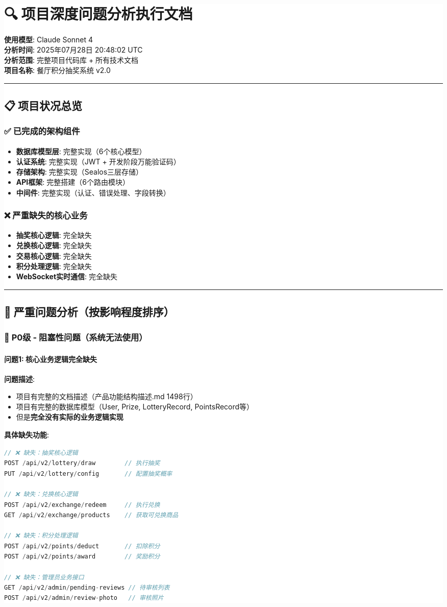 # 🔍 项目深度问题分析执行文档

**使用模型**: Claude Sonnet 4  
**分析时间**: 2025年07月28日 20:48:02 UTC  
**分析范围**: 完整项目代码库 + 所有技术文档  
**项目名称**: 餐厅积分抽奖系统 v2.0  

---

## 📋 项目状况总览

### ✅ **已完成的架构组件**
- **数据库模型层**: 完整实现（6个核心模型）
- **认证系统**: 完整实现（JWT + 开发阶段万能验证码）
- **存储架构**: 完整实现（Sealos三层存储）
- **API框架**: 完整搭建（6个路由模块）
- **中间件**: 完整实现（认证、错误处理、字段转换）

### ❌ **严重缺失的核心业务**
- **抽奖核心逻辑**: 完全缺失
- **兑换核心逻辑**: 完全缺失  
- **交易核心逻辑**: 完全缺失
- **积分处理逻辑**: 完全缺失
- **WebSocket实时通信**: 完全缺失

---

## 🚨 **严重问题分析（按影响程度排序）**

### 🔴 **P0级 - 阻塞性问题（系统无法使用）**

#### **问题1: 核心业务逻辑完全缺失**
**问题描述**:
- 项目有完整的文档描述（产品功能结构描述.md 1498行）
- 项目有完整的数据库模型（User, Prize, LotteryRecord, PointsRecord等）
- 但是**完全没有实际的业务逻辑实现**

**具体缺失功能**:
```javascript
// ❌ 缺失：抽奖核心逻辑
POST /api/v2/lottery/draw        // 执行抽奖
PUT /api/v2/lottery/config       // 配置抽奖概率

// ❌ 缺失：兑换核心逻辑  
POST /api/v2/exchange/redeem     // 执行兑换
GET /api/v2/exchange/products    // 获取可兑换商品

// ❌ 缺失：积分处理逻辑
POST /api/v2/points/deduct       // 扣除积分
POST /api/v2/points/award        // 奖励积分

// ❌ 缺失：管理员业务接口
GET /api/v2/admin/pending-reviews // 待审核列表
POST /api/v2/admin/review-photo   // 审核照片
```
